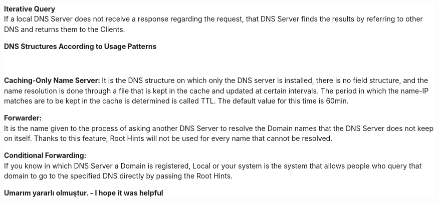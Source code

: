 

<p><strong>Iterative Query</strong><br>If a local DNS Server does not receive a response regarding the request, that DNS Server finds the results by referring to other DNS and returns them to the Clients.</p>



<p><strong>DNS Structures According to Usage Patterns</strong></p>



<figure class="wp-block-image size-large"><img src="https://farukguler.com/assets/post_images/dns_resolver.jpg?w=1024" alt="" class="wp-image-5243" /></figure>



<p><strong>Caching-Only Name Server: </strong>It is the DNS structure on which only the DNS server is installed, there is no field structure, and the name resolution is done through a file that is kept in the cache and updated at certain intervals. The period in which the name-IP matches are to be kept in the cache is determined is called TTL. The default value for this time is 60min.</p>



<p><strong>Forwarder:</strong><br>It is the name given to the process of asking another DNS Server to resolve the Domain names that the DNS Server does not keep on itself. Thanks to this feature, Root Hints will not be used for every name that cannot be resolved.</p>



<p><strong>Conditional Forwarding:</strong><br>If you know in which DNS Server a Domain is registered, Local or your system is the system that allows people who query that domain to go to the specified DNS directly by passing the Root Hints.</p>



<p><strong>Umarım yararlı olmuştur.  - I hope it was helpful</strong></p>

